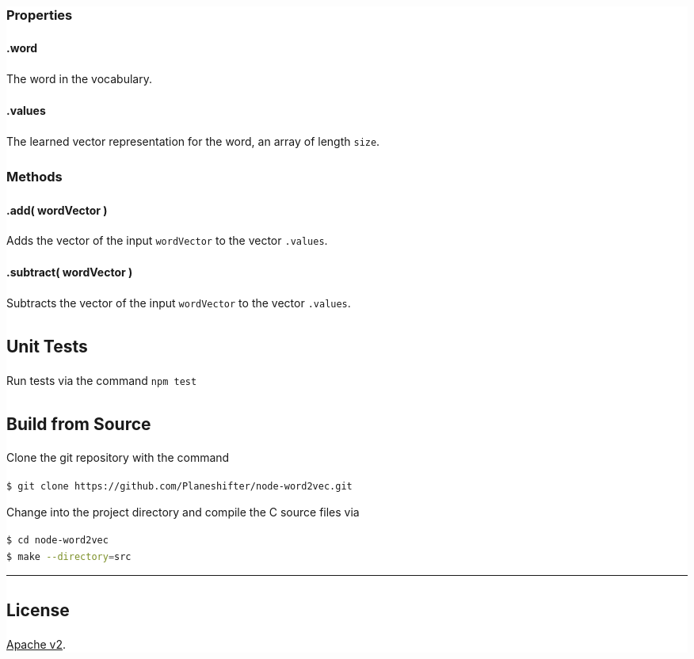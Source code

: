 ### Properties

#### .word
The word in the vocabulary.

#### .values
The learned vector representation for the word, an array of length `size`.

### Methods

#### .add( wordVector )
Adds the vector of the input `wordVector` to the vector `.values`.

#### .subtract( wordVector )
Subtracts the vector of the input `wordVector` to the vector `.values`.

## Unit Tests

Run tests via the command `npm test`

## Build from Source

Clone the git repository with the command

``` bash
$ git clone https://github.com/Planeshifter/node-word2vec.git
```

Change into the project directory and compile the C source files via

``` bash
$ cd node-word2vec
$ make --directory=src
```

---
## License

[Apache v2](http://www.apache.org/licenses/LICENSE-2.0).

[npm-image]: https://badge.fury.io/js/word2vec.svg
[npm-url]: http://badge.fury.io/js/word2vec

[travis-image]: https://travis-ci.org/Planeshifter/node-word2vec.svg
[travis-url]: https://travis-ci.org/Planeshifter/node-word2vec

[codecov-image]: https://img.shields.io/codecov/c/github/Planeshifter/node-word2vec/master.svg
[codecov-url]: https://codecov.io/github/Planeshifter/node-word2vec?branch=master

[dependencies-image]: https://david-dm.org/Planeshifter/node-word2vec.svg
[dependencies-url]: https://david-dm.org/Planeshifter/node-word2vec

